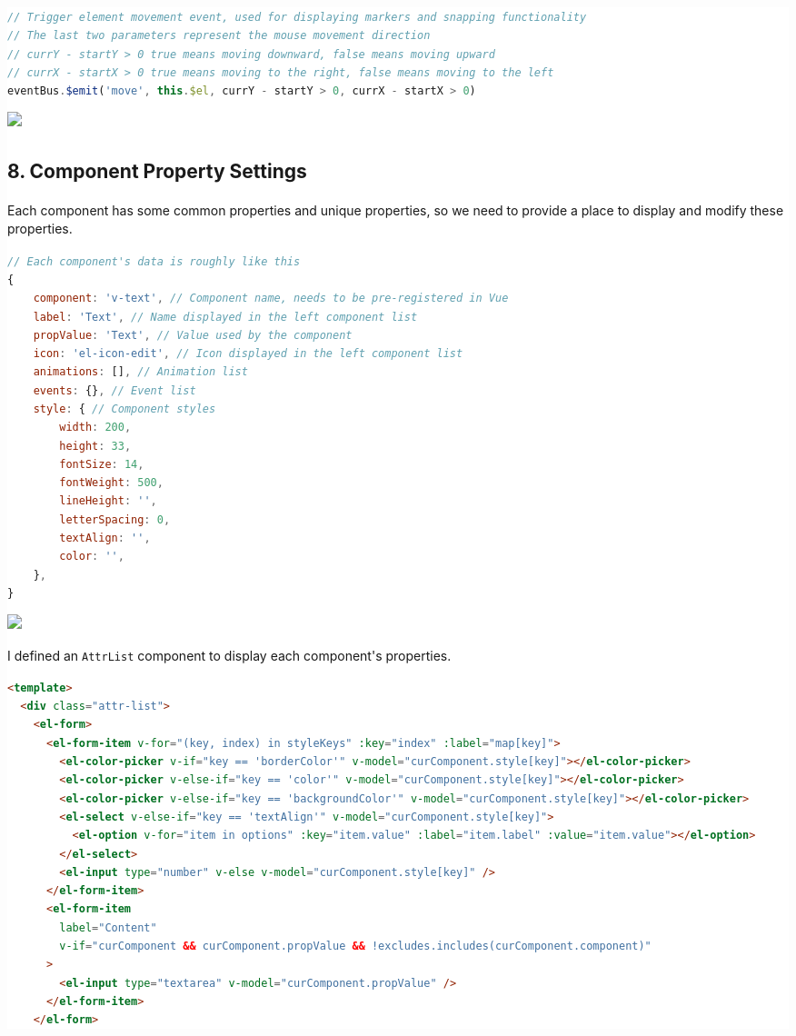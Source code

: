 ```js
// Trigger element movement event, used for displaying markers and snapping functionality
// The last two parameters represent the mouse movement direction
// currY - startY > 0 true means moving downward, false means moving upward
// currX - startX > 0 true means moving to the right, false means moving to the left
eventBus.$emit('move', this.$el, currY - startY > 0, currX - startX > 0)
```

![](https://img-blog.csdnimg.cn/img_convert/a4fa5b52c403f6a1b85126b14fb639ff.gif)

## 8. Component Property Settings

Each component has some common properties and unique properties, so we need to provide a place to display and modify these properties.

```js
// Each component's data is roughly like this
{
    component: 'v-text', // Component name, needs to be pre-registered in Vue
    label: 'Text', // Name displayed in the left component list
    propValue: 'Text', // Value used by the component
    icon: 'el-icon-edit', // Icon displayed in the left component list
    animations: [], // Animation list
    events: {}, // Event list
    style: { // Component styles
        width: 200,
        height: 33,
        fontSize: 14,
        fontWeight: 500,
        lineHeight: '',
        letterSpacing: 0,
        textAlign: '',
        color: '',
    },
}
```

![](https://img-blog.csdnimg.cn/img_convert/8b4b07c5b98030d887b0ae405f7e6f08.png)

I defined an `AttrList` component to display each component's properties.

```html
<template>
  <div class="attr-list">
    <el-form>
      <el-form-item v-for="(key, index) in styleKeys" :key="index" :label="map[key]">
        <el-color-picker v-if="key == 'borderColor'" v-model="curComponent.style[key]"></el-color-picker>
        <el-color-picker v-else-if="key == 'color'" v-model="curComponent.style[key]"></el-color-picker>
        <el-color-picker v-else-if="key == 'backgroundColor'" v-model="curComponent.style[key]"></el-color-picker>
        <el-select v-else-if="key == 'textAlign'" v-model="curComponent.style[key]">
          <el-option v-for="item in options" :key="item.value" :label="item.label" :value="item.value"></el-option>
        </el-select>
        <el-input type="number" v-else v-model="curComponent.style[key]" />
      </el-form-item>
      <el-form-item
        label="Content"
        v-if="curComponent && curComponent.propValue && !excludes.includes(curComponent.component)"
      >
        <el-input type="textarea" v-model="curComponent.propValue" />
      </el-form-item>
    </el-form>
```